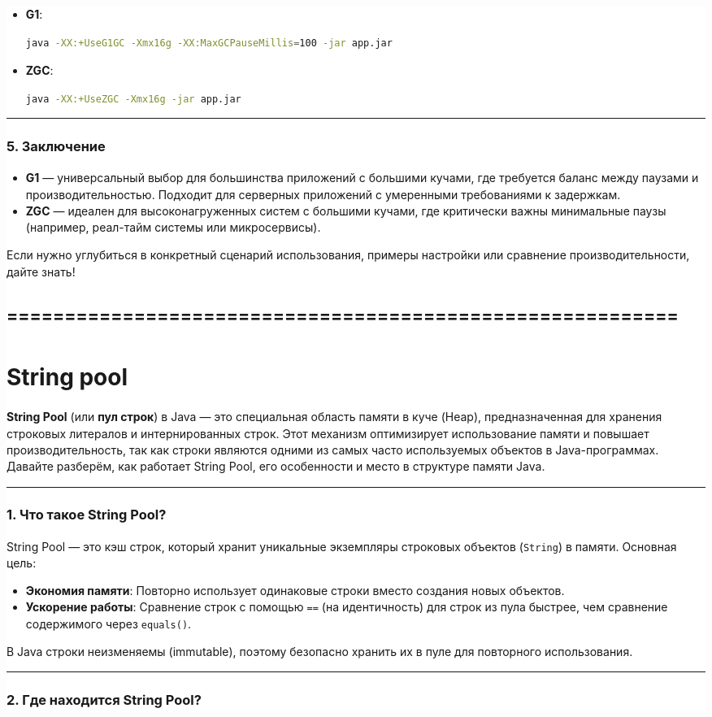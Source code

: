 - **G1**:
  ```bash
  java -XX:+UseG1GC -Xmx16g -XX:MaxGCPauseMillis=100 -jar app.jar
  ```
- **ZGC**:
  ```bash
  java -XX:+UseZGC -Xmx16g -jar app.jar
  ```

---

### 5. **Заключение**

- **G1** — универсальный выбор для большинства приложений с большими кучами, где
  требуется баланс между паузами и производительностью. Подходит для серверных
  приложений с умеренными требованиями к задержкам.
- **ZGC** — идеален для высоконагруженных систем с большими кучами, где
  критически важны минимальные паузы (например, реал-тайм системы или
  микросервисы).

Если нужно углубиться в конкретный сценарий использования, примеры настройки или
сравнение производительности, дайте знать!


==========================================================
---------------------------------------------------------

# String pool

**String Pool** (или **пул строк**) в Java — это специальная область памяти в
куче (Heap), предназначенная для хранения строковых литералов и интернированных
строк. Этот механизм оптимизирует использование памяти и повышает
производительность, так как строки являются одними из самых часто используемых
объектов в Java-программах. Давайте разберём, как работает String Pool, его
особенности и место в структуре памяти Java.

---

### 1. **Что такое String Pool?**

String Pool — это кэш строк, который хранит уникальные экземпляры строковых
объектов (`String`) в памяти. Основная цель:

- **Экономия памяти**: Повторно использует одинаковые строки вместо создания
  новых объектов.
- **Ускорение работы**: Сравнение строк с помощью `==` (на идентичность) для
  строк из пула быстрее, чем сравнение содержимого через `equals()`.

В Java строки неизменяемы (immutable), поэтому безопасно хранить их в пуле для
повторного использования.

---

### 2. **Где находится String Pool?**
